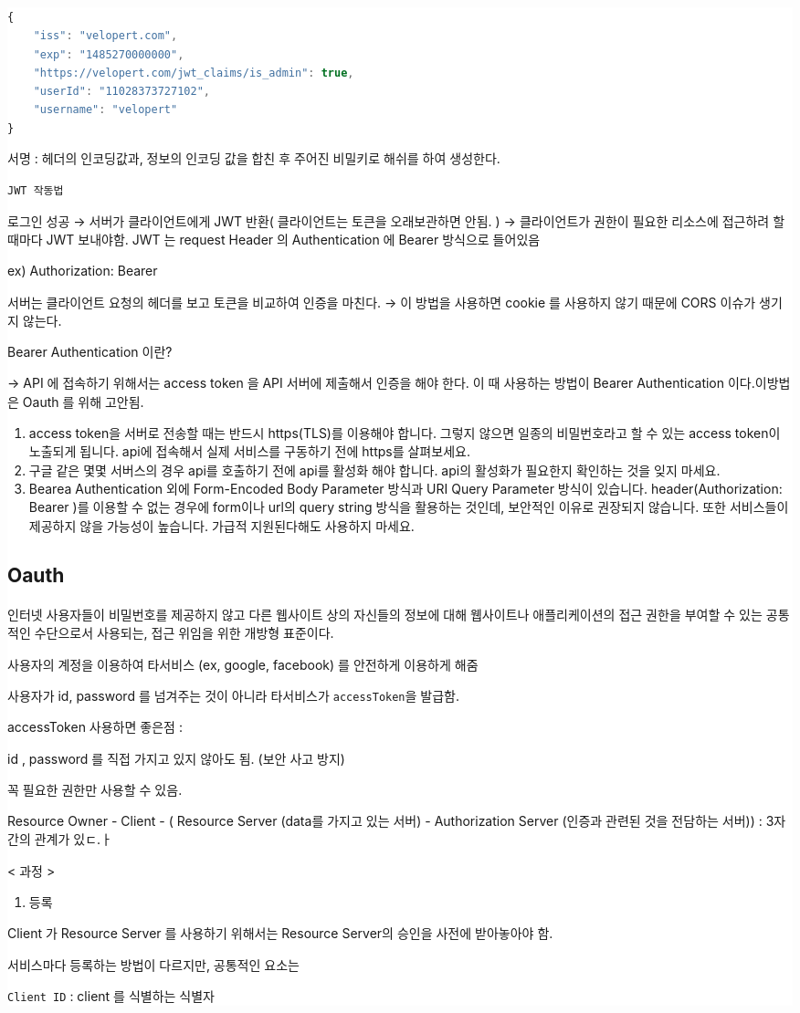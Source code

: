 ```jsx
{
    "iss": "velopert.com",
    "exp": "1485270000000",
    "https://velopert.com/jwt_claims/is_admin": true,
    "userId": "11028373727102",
    "username": "velopert"
}
```

서명 : 헤더의 인코딩값과, 정보의 인코딩 값을 합친 후 주어진 비밀키로 해쉬를 하여 생성한다.

`JWT 작동법`

로그인 성공 → 서버가 클라이언트에게 JWT 반환( 클라이언트는 토큰을 오래보관하면 안됨. ) → 클라이언트가 권한이 필요한 리소스에 접근하려 할때마다 JWT 보내야함. JWT 는 request Header 의 Authentication 에 Bearer 방식으로 들어있음 

ex) Authorization: Bearer <token>

서버는 클라이언트 요청의 헤더를 보고 토큰을 비교하여 인증을 마친다. → 이 방법을 사용하면 cookie 를 사용하지 않기 때문에 CORS 이슈가 생기지 않는다. 

Bearer Authentication 이란? 

→ API 에 접속하기 위해서는 access token 을 API 서버에 제출해서 인증을 해야 한다. 이 때 사용하는 방법이 Bearer Authentication 이다.이방법은 Oauth 를 위해 고안됨. 

1. access token을 서버로 전송할 때는 반드시 https(TLS)를 이용해야 합니다. 그렇지 않으면 일종의 비밀번호라고 할 수 있는 access token이 노출되게 됩니다. api에 접속해서 실제 서비스를 구동하기 전에 https를 살펴보세요.
2. 구글 같은 몇몇 서버스의 경우 api를 호출하기 전에 api를 활성화 해야 합니다. api의 활성화가 필요한지 확인하는 것을 잊지 마세요.
3. Bearea Authentication 외에 Form-Encoded Body Parameter 방식과 URI Query Parameter 방식이 있습니다. header(Authorization: Bearer )를 이용할 수 없는 경우에 form이나 url의 query string 방식을 활용하는 것인데, 보안적인 이유로 권장되지 않습니다. 또한 서비스들이 제공하지 않을 가능성이 높습니다. 가급적 지원된다해도 사용하지 마세요.

## Oauth

인터넷 사용자들이 비밀번호를 제공하지 않고 다른 웹사이트 상의 자신들의 정보에 대해 웹사이트나 애플리케이션의 접근 권한을 부여할 수 있는 공통적인 수단으로서 사용되는, 접근 위임을 위한 개방형 표준이다. 

사용자의 계정을 이용하여 타서비스 (ex, google, facebook) 를 안전하게 이용하게 해줌 

사용자가 id, password 를 넘겨주는 것이 아니라 타서비스가 `accessToken`을 발급함. 

accessToken 사용하면 좋은점 : 

id , password 를 직접 가지고 있지 않아도 됨. (보안 사고 방지)

꼭 필요한 권한만 사용할 수 있음. 

Resource Owner - Client - ( Resource Server (data를 가지고 있는 서버) - Authorization Server (인증과 관련된 것을 전담하는 서버)) : 3자간의 관계가 있ㄷ.ㅏ 

< 과정 > 

1. 등록  

Client 가 Resource Server 를 사용하기 위해서는 Resource Server의 승인을 사전에 받아놓아야 함. 

서비스마다 등록하는 방법이 다르지만, 공통적인 요소는 

`Client ID` : client 를 식별하는 식별자 
